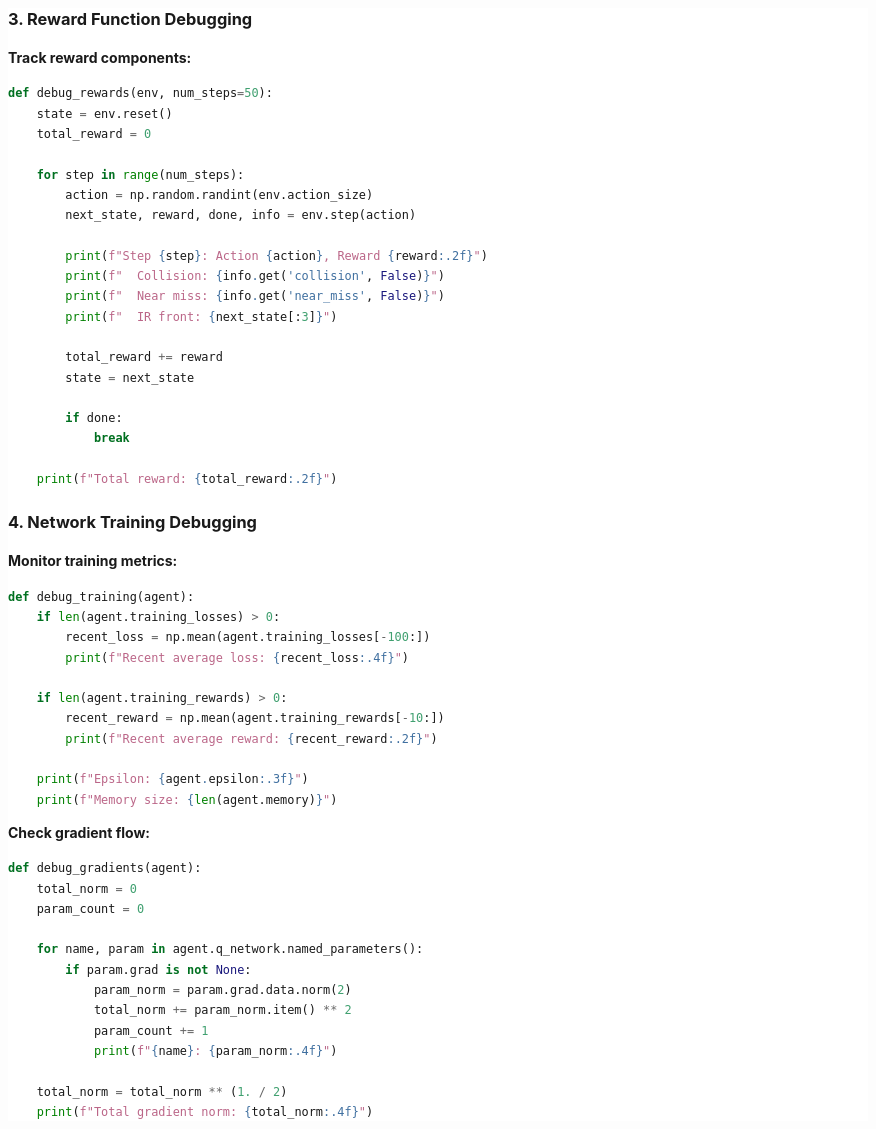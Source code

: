 ### 3. Reward Function Debugging

**Track reward components:**
```python
def debug_rewards(env, num_steps=50):
    state = env.reset()
    total_reward = 0
    
    for step in range(num_steps):
        action = np.random.randint(env.action_size)
        next_state, reward, done, info = env.step(action)
        
        print(f"Step {step}: Action {action}, Reward {reward:.2f}")
        print(f"  Collision: {info.get('collision', False)}")
        print(f"  Near miss: {info.get('near_miss', False)}")
        print(f"  IR front: {next_state[:3]}")
        
        total_reward += reward
        state = next_state
        
        if done:
            break
    
    print(f"Total reward: {total_reward:.2f}")
```

### 4. Network Training Debugging

**Monitor training metrics:**
```python
def debug_training(agent):
    if len(agent.training_losses) > 0:
        recent_loss = np.mean(agent.training_losses[-100:])
        print(f"Recent average loss: {recent_loss:.4f}")
    
    if len(agent.training_rewards) > 0:
        recent_reward = np.mean(agent.training_rewards[-10:])
        print(f"Recent average reward: {recent_reward:.2f}")
    
    print(f"Epsilon: {agent.epsilon:.3f}")
    print(f"Memory size: {len(agent.memory)}")
```

**Check gradient flow:**
```python
def debug_gradients(agent):
    total_norm = 0
    param_count = 0
    
    for name, param in agent.q_network.named_parameters():
        if param.grad is not None:
            param_norm = param.grad.data.norm(2)
            total_norm += param_norm.item() ** 2
            param_count += 1
            print(f"{name}: {param_norm:.4f}")
    
    total_norm = total_norm ** (1. / 2)
    print(f"Total gradient norm: {total_norm:.4f}")
```
